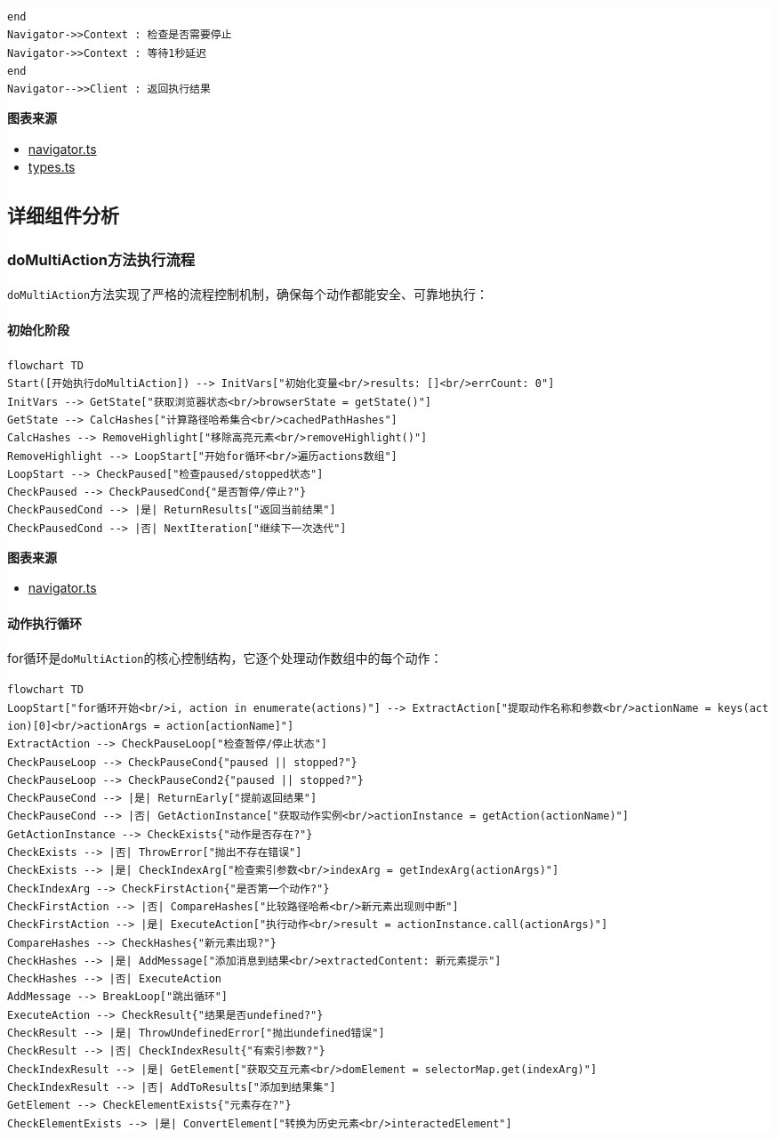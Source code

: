 ```mermaid
end
Navigator->>Context : 检查是否需要停止
Navigator->>Context : 等待1秒延迟
end
Navigator-->>Client : 返回执行结果
```

**图表来源**
- [navigator.ts](file://chrome-extension/src/background/agent/agents/navigator.ts#L340-L450)
- [types.ts](file://chrome-extension/src/background/agent/types.ts#L65-L85)

## 详细组件分析

### doMultiAction方法执行流程

`doMultiAction`方法实现了严格的流程控制机制，确保每个动作都能安全、可靠地执行：

#### 初始化阶段

```mermaid
flowchart TD
Start([开始执行doMultiAction]) --> InitVars["初始化变量<br/>results: []<br/>errCount: 0"]
InitVars --> GetState["获取浏览器状态<br/>browserState = getState()"]
GetState --> CalcHashes["计算路径哈希集合<br/>cachedPathHashes"]
CalcHashes --> RemoveHighlight["移除高亮元素<br/>removeHighlight()"]
RemoveHighlight --> LoopStart["开始for循环<br/>遍历actions数组"]
LoopStart --> CheckPaused["检查paused/stopped状态"]
CheckPaused --> CheckPausedCond{"是否暂停/停止?"}
CheckPausedCond --> |是| ReturnResults["返回当前结果"]
CheckPausedCond --> |否| NextIteration["继续下一次迭代"]
```

**图表来源**
- [navigator.ts](file://chrome-extension/src/background/agent/agents/navigator.ts#L340-L360)

#### 动作执行循环

for循环是`doMultiAction`的核心控制结构，它逐个处理动作数组中的每个动作：

```mermaid
flowchart TD
LoopStart["for循环开始<br/>i, action in enumerate(actions)"] --> ExtractAction["提取动作名称和参数<br/>actionName = keys(action)[0]<br/>actionArgs = action[actionName]"]
ExtractAction --> CheckPauseLoop["检查暂停/停止状态"]
CheckPauseLoop --> CheckPauseCond{"paused || stopped?"}
CheckPauseLoop --> CheckPauseCond2{"paused || stopped?"}
CheckPauseCond --> |是| ReturnEarly["提前返回结果"]
CheckPauseCond --> |否| GetActionInstance["获取动作实例<br/>actionInstance = getAction(actionName)"]
GetActionInstance --> CheckExists{"动作是否存在?"}
CheckExists --> |否| ThrowError["抛出不存在错误"]
CheckExists --> |是| CheckIndexArg["检查索引参数<br/>indexArg = getIndexArg(actionArgs)"]
CheckIndexArg --> CheckFirstAction{"是否第一个动作?"}
CheckFirstAction --> |否| CompareHashes["比较路径哈希<br/>新元素出现则中断"]
CheckFirstAction --> |是| ExecuteAction["执行动作<br/>result = actionInstance.call(actionArgs)"]
CompareHashes --> CheckHashes{"新元素出现?"}
CheckHashes --> |是| AddMessage["添加消息到结果<br/>extractedContent: 新元素提示"]
CheckHashes --> |否| ExecuteAction
AddMessage --> BreakLoop["跳出循环"]
ExecuteAction --> CheckResult{"结果是否undefined?"}
CheckResult --> |是| ThrowUndefinedError["抛出undefined错误"]
CheckResult --> |否| CheckIndexResult{"有索引参数?"}
CheckIndexResult --> |是| GetElement["获取交互元素<br/>domElement = selectorMap.get(indexArg)"]
CheckIndexResult --> |否| AddToResults["添加到结果集"]
GetElement --> CheckElementExists{"元素存在?"}
CheckElementExists --> |是| ConvertElement["转换为历史元素<br/>interactedElement"]
```